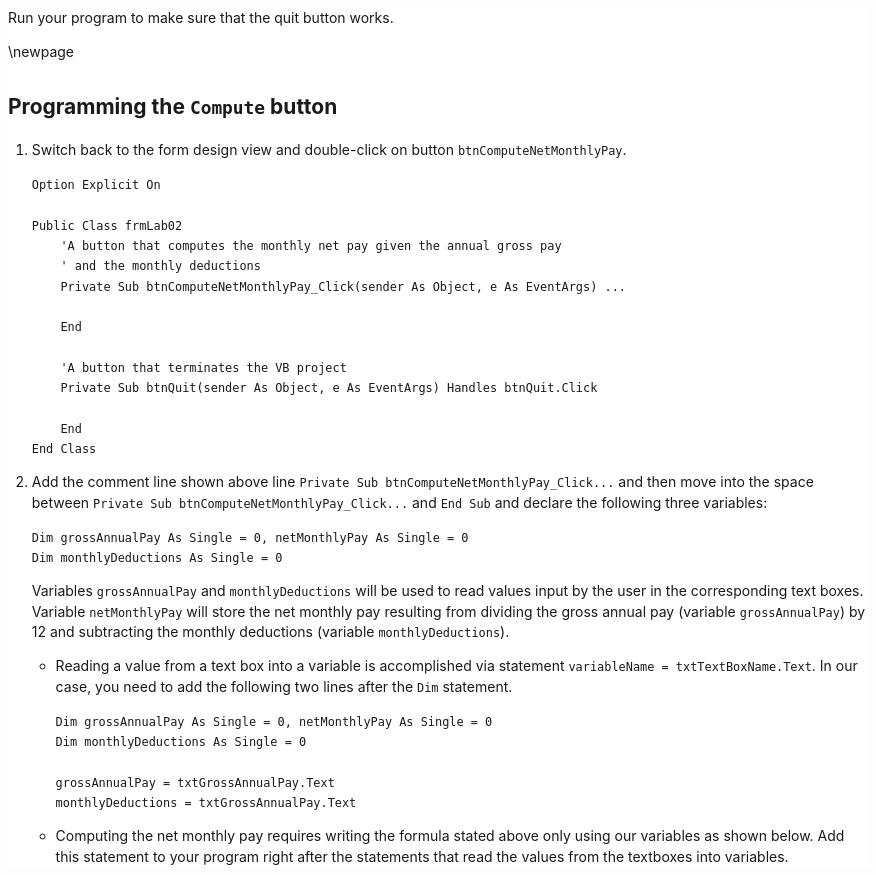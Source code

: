    Run your program to make sure that the quit button works.

\newpage

## Programming the `Compute` button

1. Switch back to the form design view and double-click on button
   `btnComputeNetMonthlyPay`.

   ```vbnet
   Option Explicit On

   Public Class frmLab02
       'A button that computes the monthly net pay given the annual gross pay
       ' and the monthly deductions
       Private Sub btnComputeNetMonthlyPay_Click(sender As Object, e As EventArgs) ...

       End

       'A button that terminates the VB project
       Private Sub btnQuit(sender As Object, e As EventArgs) Handles btnQuit.Click

       End
   End Class
   ```

1. Add the comment line shown above line `Private Sub
   btnComputeNetMonthlyPay_Click...` and then move into the space between
   `Private Sub btnComputeNetMonthlyPay_Click...` and `End Sub` and declare the
   following three variables:

   ```vbnet
   Dim grossAnnualPay As Single = 0, netMonthlyPay As Single = 0
   Dim monthlyDeductions As Single = 0
   ```

   Variables `grossAnnualPay` and `monthlyDeductions` will be used to read
   values input by the user in the corresponding text boxes. Variable
   `netMonthlyPay` will store the net monthly pay resulting from dividing the
   gross annual pay (variable `grossAnnualPay`) by 12 and subtracting the
   monthly deductions (variable `monthlyDeductions`).

   * Reading a value from a text box into a variable is accomplished via
     statement `variableName = txtTextBoxName.Text`. In our case, you need to
     add the following two lines after the `Dim` statement.

     ```vbnet
     Dim grossAnnualPay As Single = 0, netMonthlyPay As Single = 0
     Dim monthlyDeductions As Single = 0

     grossAnnualPay = txtGrossAnnualPay.Text
     monthlyDeductions = txtGrossAnnualPay.Text
     ```

   * Computing the net monthly pay requires writing the formula stated above
     only using our variables as shown below. Add this statement to your program
     right after the statements that read the values from the textboxes into
     variables.
